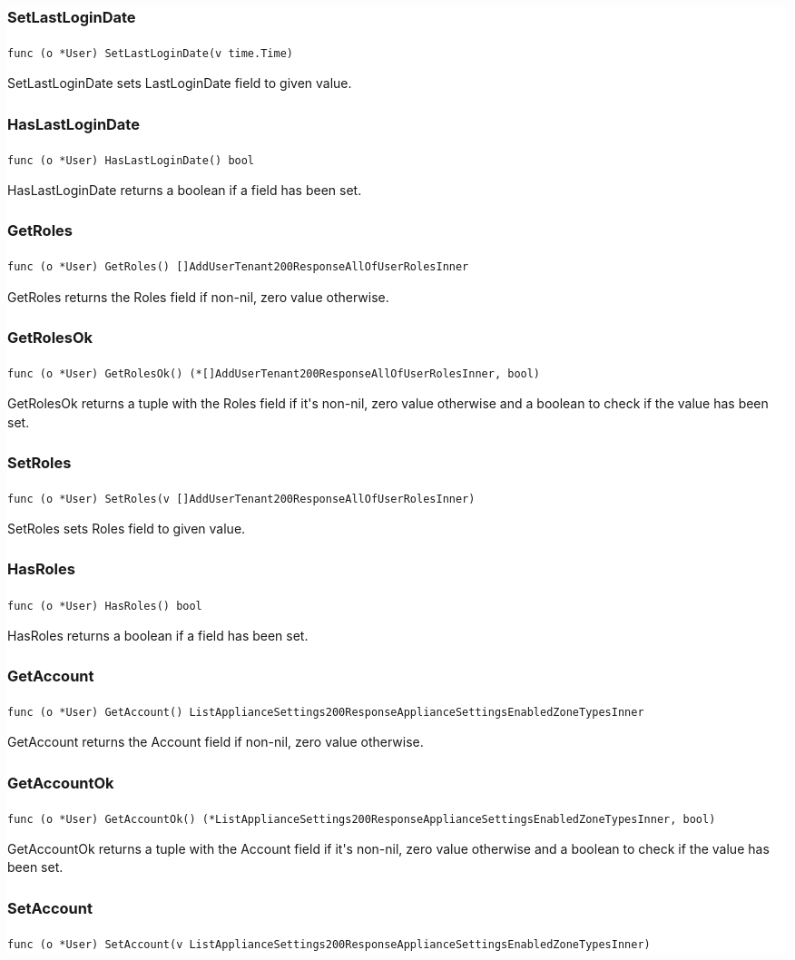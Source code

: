 ### SetLastLoginDate

`func (o *User) SetLastLoginDate(v time.Time)`

SetLastLoginDate sets LastLoginDate field to given value.

### HasLastLoginDate

`func (o *User) HasLastLoginDate() bool`

HasLastLoginDate returns a boolean if a field has been set.

### GetRoles

`func (o *User) GetRoles() []AddUserTenant200ResponseAllOfUserRolesInner`

GetRoles returns the Roles field if non-nil, zero value otherwise.

### GetRolesOk

`func (o *User) GetRolesOk() (*[]AddUserTenant200ResponseAllOfUserRolesInner, bool)`

GetRolesOk returns a tuple with the Roles field if it's non-nil, zero value otherwise
and a boolean to check if the value has been set.

### SetRoles

`func (o *User) SetRoles(v []AddUserTenant200ResponseAllOfUserRolesInner)`

SetRoles sets Roles field to given value.

### HasRoles

`func (o *User) HasRoles() bool`

HasRoles returns a boolean if a field has been set.

### GetAccount

`func (o *User) GetAccount() ListApplianceSettings200ResponseApplianceSettingsEnabledZoneTypesInner`

GetAccount returns the Account field if non-nil, zero value otherwise.

### GetAccountOk

`func (o *User) GetAccountOk() (*ListApplianceSettings200ResponseApplianceSettingsEnabledZoneTypesInner, bool)`

GetAccountOk returns a tuple with the Account field if it's non-nil, zero value otherwise
and a boolean to check if the value has been set.

### SetAccount

`func (o *User) SetAccount(v ListApplianceSettings200ResponseApplianceSettingsEnabledZoneTypesInner)`
